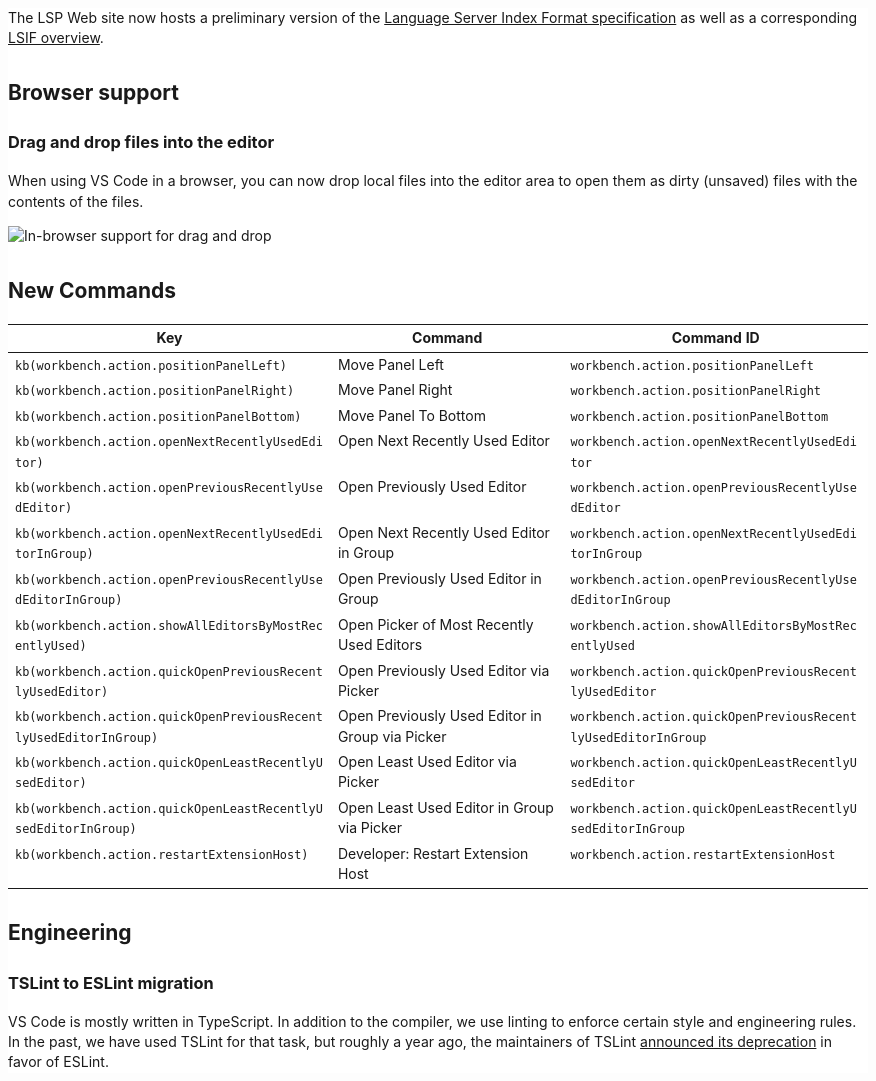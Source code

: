 The LSP Web site now hosts a preliminary version of the [Language Server Index Format specification](https://microsoft.github.io/language-server-protocol/specifications/lsif/0.4.0/specification/) as well as a corresponding [LSIF overview](https://microsoft.github.io/language-server-protocol/overviews/lsif/overview/).

## Browser support

### Drag and drop files into the editor

When using VS Code in a browser, you can now drop local files into the editor area to open them as dirty (unsaved) files with the contents of the files.

![In-browser support for drag and drop](images/1_42/web-dnd.gif)

## New Commands

| Key                                                               | Command                                         | Command ID                                                    |
| ----------------------------------------------------------------- | ----------------------------------------------- | ------------------------------------------------------------- |
| `kb(workbench.action.positionPanelLeft)`                          | Move Panel Left                                 | `workbench.action.positionPanelLeft`                          |
| `kb(workbench.action.positionPanelRight)`                         | Move Panel Right                                | `workbench.action.positionPanelRight`                         |
| `kb(workbench.action.positionPanelBottom)`                        | Move Panel To Bottom                            | `workbench.action.positionPanelBottom`                        |
| `kb(workbench.action.openNextRecentlyUsedEditor)`                 | Open Next Recently Used Editor                  | `workbench.action.openNextRecentlyUsedEditor`                 |
| `kb(workbench.action.openPreviousRecentlyUsedEditor)`             | Open Previously Used Editor                     | `workbench.action.openPreviousRecentlyUsedEditor`             |
| `kb(workbench.action.openNextRecentlyUsedEditorInGroup)`          | Open Next Recently Used Editor in Group         | `workbench.action.openNextRecentlyUsedEditorInGroup`          |
| `kb(workbench.action.openPreviousRecentlyUsedEditorInGroup)`      | Open Previously Used Editor in Group            | `workbench.action.openPreviousRecentlyUsedEditorInGroup`      |
| `kb(workbench.action.showAllEditorsByMostRecentlyUsed)`           | Open Picker of Most Recently Used Editors       | `workbench.action.showAllEditorsByMostRecentlyUsed`           |
| `kb(workbench.action.quickOpenPreviousRecentlyUsedEditor)`        | Open Previously Used Editor via Picker          | `workbench.action.quickOpenPreviousRecentlyUsedEditor`        |
| `kb(workbench.action.quickOpenPreviousRecentlyUsedEditorInGroup)` | Open Previously Used Editor in Group via Picker | `workbench.action.quickOpenPreviousRecentlyUsedEditorInGroup` |
| `kb(workbench.action.quickOpenLeastRecentlyUsedEditor)`           | Open Least Used Editor via Picker               | `workbench.action.quickOpenLeastRecentlyUsedEditor`           |
| `kb(workbench.action.quickOpenLeastRecentlyUsedEditorInGroup)`    | Open Least Used Editor in Group via Picker      | `workbench.action.quickOpenLeastRecentlyUsedEditorInGroup`    |
| `kb(workbench.action.restartExtensionHost)`                       | Developer: Restart Extension Host               | `workbench.action.restartExtensionHost`                       |

## Engineering

### TSLint to ESLint migration

VS Code is mostly written in TypeScript. In addition to the compiler, we use linting to enforce certain style and engineering rules. In the past, we have used TSLint for that task, but roughly a year ago, the maintainers of TSLint [announced its deprecation](https://medium.com/palantir/tslint-in-2019-1a144c2317a9) in favor of ESLint.
